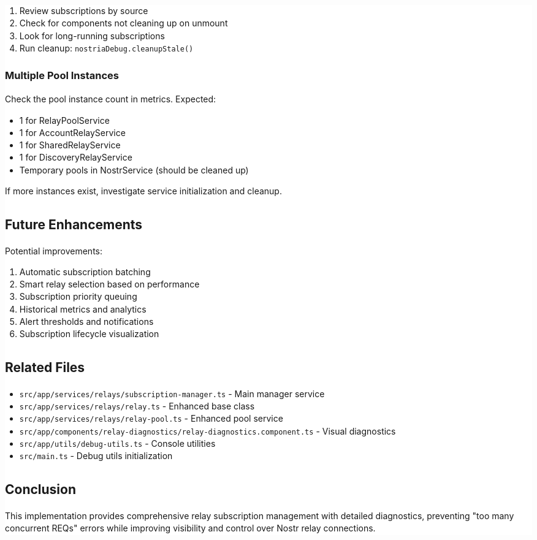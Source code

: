 1. Review subscriptions by source
2. Check for components not cleaning up on unmount
3. Look for long-running subscriptions
4. Run cleanup: `nostriaDebug.cleanupStale()`

### Multiple Pool Instances

Check the pool instance count in metrics. Expected:
- 1 for RelayPoolService
- 1 for AccountRelayService
- 1 for SharedRelayService  
- 1 for DiscoveryRelayService
- Temporary pools in NostrService (should be cleaned up)

If more instances exist, investigate service initialization and cleanup.

## Future Enhancements

Potential improvements:
1. Automatic subscription batching
2. Smart relay selection based on performance
3. Subscription priority queuing
4. Historical metrics and analytics
5. Alert thresholds and notifications
6. Subscription lifecycle visualization

## Related Files

- `src/app/services/relays/subscription-manager.ts` - Main manager service
- `src/app/services/relays/relay.ts` - Enhanced base class
- `src/app/services/relays/relay-pool.ts` - Enhanced pool service
- `src/app/components/relay-diagnostics/relay-diagnostics.component.ts` - Visual diagnostics
- `src/app/utils/debug-utils.ts` - Console utilities
- `src/main.ts` - Debug utils initialization

## Conclusion

This implementation provides comprehensive relay subscription management with detailed diagnostics, preventing "too many concurrent REQs" errors while improving visibility and control over Nostr relay connections.
